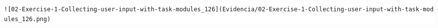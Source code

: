     ![02-Exercise-1-Collecting-user-input-with-task-modules_126](Evidencia/02-Exercise-1-Collecting-user-input-with-task-modules_126.png)
